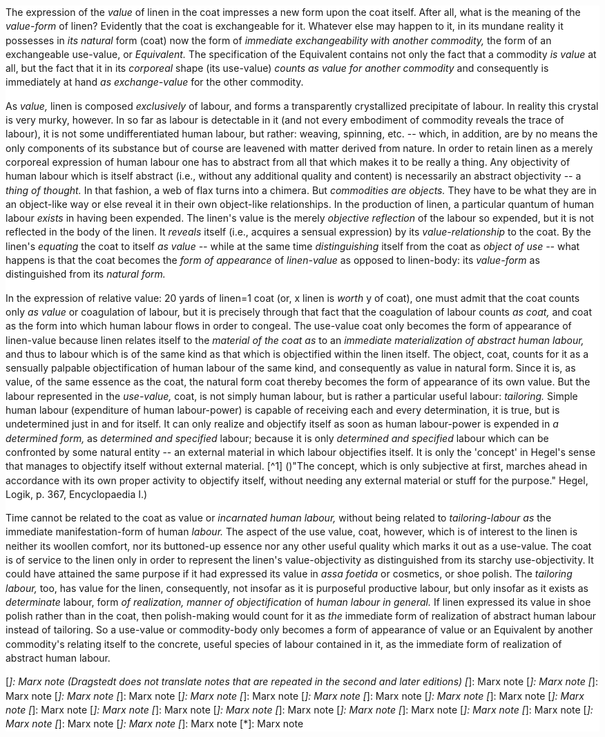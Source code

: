 The expression of the *value* of linen in the coat impresses a new form upon the coat itself. After all, what is the meaning of the *value-form* of linen? Evidently that the coat is exchangeable for it. Whatever else may happen to it, in its mundane reality it possesses in *its natural* form (coat) now the form of *immediate exchangeability with another commodity,* the form of an exchangeable use-value, or *Equivalent.* The specification of the Equivalent contains not only the fact that a commodity *is value* at all, but the fact that it in its *corporeal* shape (its use-value) *counts as value for another commodity* and consequently is immediately at hand *as exchange-value* for the other commodity.

As *value,* linen is composed *exclusively* of labour, and forms a transparently crystallized precipitate of labour. In reality this crystal is very murky, however. In so far as labour is detectable in it (and not every embodiment of commodity reveals the trace of labour), it is not some undifferentiated human labour, but rather: weaving, spinning, etc. -- which, in addition, are by no means the only components of its substance but of course are leavened with matter derived from nature. In order to retain linen as a merely corporeal expression of human labour one has to abstract from all that which makes it to be really a thing. Any objectivity of human labour which is itself abstract (i.e., without any additional quality and content) is necessarily an abstract objectivity -- a *thing of thought.* In that fashion, a web of flax turns into a chimera. But *commodities are objects.* They have to be what they are in an object-like way or else reveal it in their own object-like relationships. In the production of linen, a particular quantum of human labour *exists* in having been expended. The linen's value is the merely *objective reflection* of the labour so expended, but it is not reflected in the body of the linen. It *reveals* itself (i.e., acquires a sensual expression) by its *value-relationship* to the coat. By the linen's *equating* the coat to itself *as value --* while at the same time *distinguishing* itself from the coat as *object of use --* what happens is that the coat becomes the *form of appearance* of *linen-value* as opposed to linen-body: its *value-form* as distinguished from its *natural form.*

In the expression of relative value: 20 yards of linen=1 coat (or, x linen is *worth* y of coat), one must admit that the coat counts only *as value* or coagulation of labour, but it is precisely through that fact that the coagulation of labour counts *as coat,* and coat as the form into which human labour flows in order to congeal. The use-value coat only becomes the form of appearance of linen-value because linen relates itself to the *material of the coat as* to an *immediate materialization of abstract human labour,* and thus to labour which is of the same kind as that which is objectified within the linen itself. The object, coat, counts for it as a sensually palpable objectification of human labour of the same kind, and consequently as value in natural form. Since it is, as value, of the same essence as the coat, the natural form coat thereby becomes the form of appearance of its own value. But the labour represented in the *use-value,* coat, is not simply human labour, but is rather a particular useful labour: *tailoring.* Simple human labour (expenditure of human labour-power) is capable of receiving each and every determination, it is true, but is undetermined just in and for itself. It can only realize and objectify itself as soon as human labour-power is expended in *a determined form,* as *determined and specified* labour; because it is only *determined and specified* labour which can be confronted by some natural entity -- an external material in which labour objectifies itself. It is only the 'concept' in Hegel's sense that manages to objectify itself without external material. [^1]  ()"The concept, which is only subjective at first, marches ahead in accordance with its own proper activity to objectify itself, without needing any external material or stuff for the purpose." Hegel, Logik, p. 367, Encyclopaedia I.)

Time cannot be related to the coat as value or *incarnated human labour,* without being related to *tailoring-labour as* the immediate manifestation-form of human *labour.* The aspect of the use value, coat, however, which is of interest to the linen is neither its woollen comfort, nor its buttoned-up essence nor any other useful quality which marks it out as a use-value. The coat is of service to the linen only in order to represent the linen's value-objectivity as distinguished from its starchy use-objectivity. It could have attained the same purpose if it had expressed its value in *assa foetida* or cosmetics, or shoe polish. The *tailoring labour,* too, has value for the linen, consequently, not insofar as it is purposeful productive labour, but only insofar as it exists as *determinate* labour, form *of realization, manner of objectification* of *human labour in general.* If linen expressed its value in shoe polish rather than in the coat, then polish-making would count for it as *the* immediate form of realization of abstract human labour instead of tailoring. So a use-value or commodity-body only becomes a form of appearance of value or an Equivalent by another commodity's relating itself to the concrete, useful species of labour contained in it, as the immediate form of realization of abstract human labour.


[*]: Marx note (Dragstedt does not translate notes that are repeated in the second and later editions)
[*]: Marx note
[*]: Marx note
[*]: Marx note
[*]: Marx note
[*]: Marx note
[*]: Marx note
[*]: Marx note
[*]: Marx note
[*]: Marx note
[*]: Marx note
[*]: Marx note
[*]: Marx note
[*]: Marx note
[*]: Marx note
[*]: Marx note 
[*]: Marx note
[*]: Marx note 
[*]: Marx note 
[*]: Marx note 
[*]: Marx note
[*]: Marx note
[*]: Marx note
[*]: Marx note
[*]: Marx note 
[*]: Marx note
[*]: Marx note 